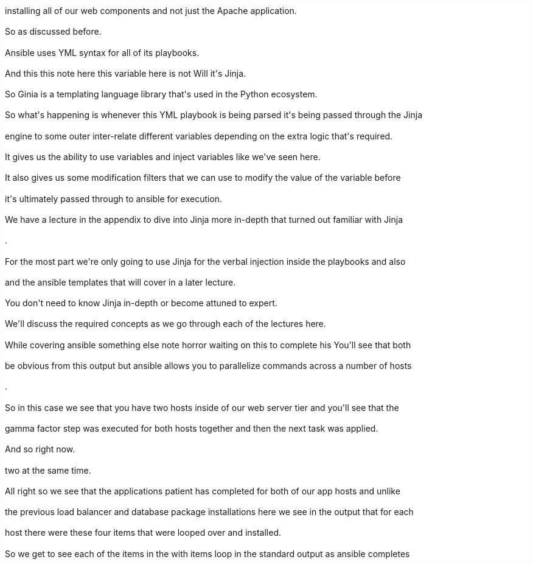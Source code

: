 installing all of our web components and not just the Apache application.

So as discussed before.

Ansible uses YML syntax for all of its playbooks.

And this this note here this variable here is not Will it's Jinja.

So Ginia is a templating language library that's used in the Python ecosystem.

So what's happening is whenever this YML playbook is being parsed it's being passed through the Jinja

engine to some outer inter-relate different variables depending on the extra logic that's required.

It gives us the ability to use variables and inject variables like we've seen here.

It also gives us some modification filters that we can use to modify the value of the variable before

it's ultimately passed through to ansible for execution.

We have a lecture in the appendix to dive into Jinja more in-depth that turned out familiar with Jinja

.

For the most part we're only going to use Jinja for the verbal injection inside the playbooks and also

and the ansible templates that will cover in a later lecture.

You don't need to know Jinja in-depth or become attuned to expert.

We'll discuss the required concepts as we go through each of the lectures here.

While covering ansible something else note horror waiting on this to complete his You'll see that both


be obvious from this output but ansible allows you to parallelize commands across a number of hosts

.

So in this case we see that you have two hosts inside of our web server tier and you'll see that the

gamma factor step was executed for both hosts together and then the next task was applied.

And so right now.


two at the same time.

All right so we see that the applications patient has completed for both of our app hosts and unlike

the previous load balancer and database package installations here we see in the output that for each

host there were these four items that were looped over and installed.

So we get to see each of the items in the with items loop in the standard output as ansible completes
